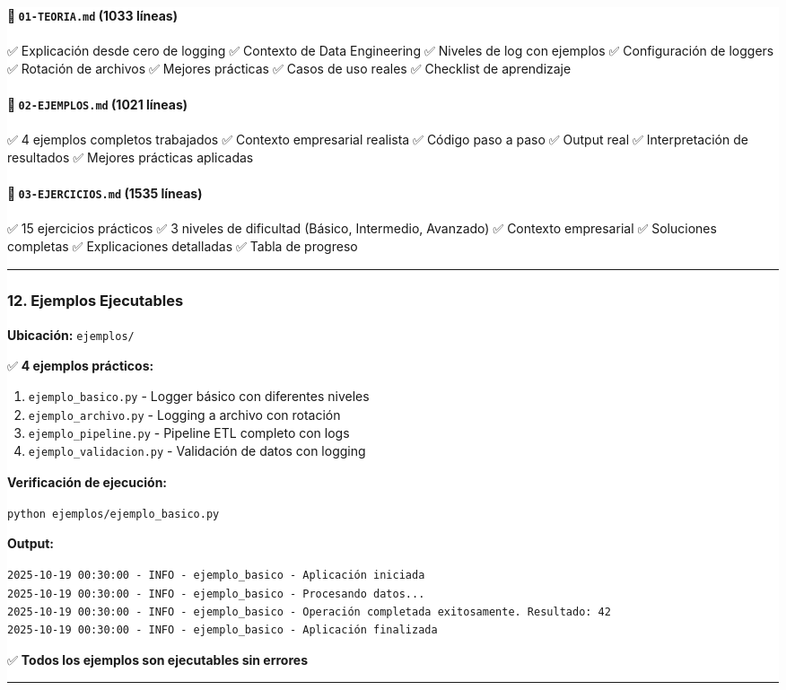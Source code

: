 #### 📄 `01-TEORIA.md` (1033 líneas)
✅ Explicación desde cero de logging
✅ Contexto de Data Engineering
✅ Niveles de log con ejemplos
✅ Configuración de loggers
✅ Rotación de archivos
✅ Mejores prácticas
✅ Casos de uso reales
✅ Checklist de aprendizaje

#### 📄 `02-EJEMPLOS.md` (1021 líneas)
✅ 4 ejemplos completos trabajados
✅ Contexto empresarial realista
✅ Código paso a paso
✅ Output real
✅ Interpretación de resultados
✅ Mejores prácticas aplicadas

#### 📄 `03-EJERCICIOS.md` (1535 líneas)
✅ 15 ejercicios prácticos
✅ 3 niveles de dificultad (Básico, Intermedio, Avanzado)
✅ Contexto empresarial
✅ Soluciones completas
✅ Explicaciones detalladas
✅ Tabla de progreso

---

### 12. Ejemplos Ejecutables

**Ubicación:** `ejemplos/`

✅ **4 ejemplos prácticos:**
1. `ejemplo_basico.py` - Logger básico con diferentes niveles
2. `ejemplo_archivo.py` - Logging a archivo con rotación
3. `ejemplo_pipeline.py` - Pipeline ETL completo con logs
4. `ejemplo_validacion.py` - Validación de datos con logging

**Verificación de ejecución:**
```bash
python ejemplos/ejemplo_basico.py
```

**Output:**
```
2025-10-19 00:30:00 - INFO - ejemplo_basico - Aplicación iniciada
2025-10-19 00:30:00 - INFO - ejemplo_basico - Procesando datos...
2025-10-19 00:30:00 - INFO - ejemplo_basico - Operación completada exitosamente. Resultado: 42
2025-10-19 00:30:00 - INFO - ejemplo_basico - Aplicación finalizada
```

✅ **Todos los ejemplos son ejecutables sin errores**

---
